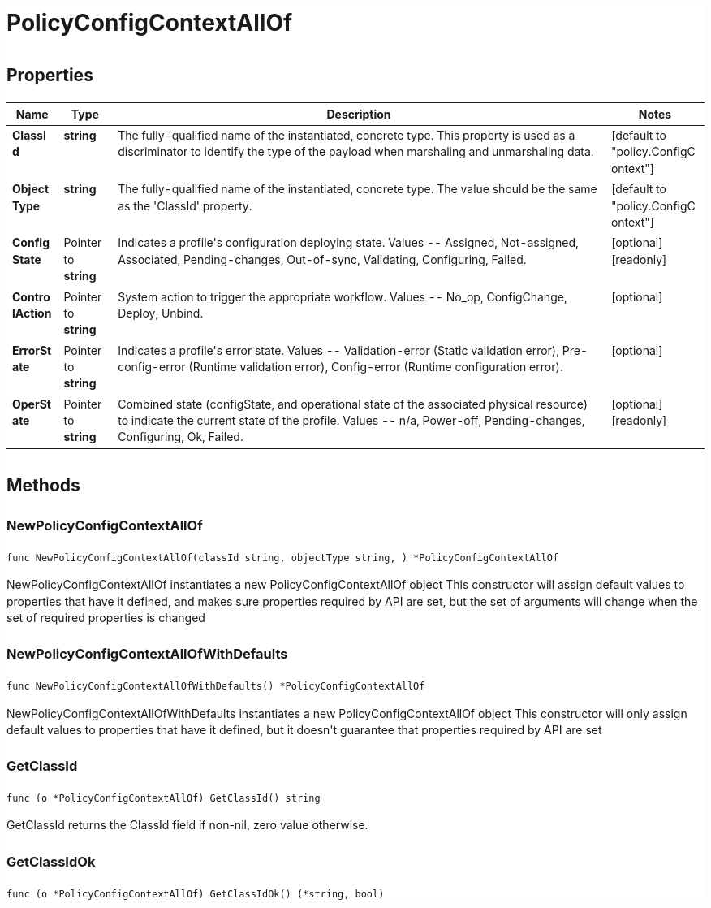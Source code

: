 # PolicyConfigContextAllOf

## Properties

Name | Type | Description | Notes
------------ | ------------- | ------------- | -------------
**ClassId** | **string** | The fully-qualified name of the instantiated, concrete type. This property is used as a discriminator to identify the type of the payload when marshaling and unmarshaling data. | [default to "policy.ConfigContext"]
**ObjectType** | **string** | The fully-qualified name of the instantiated, concrete type. The value should be the same as the &#39;ClassId&#39; property. | [default to "policy.ConfigContext"]
**ConfigState** | Pointer to **string** | Indicates a profile&#39;s configuration deploying state. Values -- Assigned, Not-assigned, Associated, Pending-changes, Out-of-sync, Validating, Configuring, Failed. | [optional] [readonly] 
**ControlAction** | Pointer to **string** | System action to trigger the appropriate workflow. Values -- No_op, ConfigChange, Deploy, Unbind. | [optional] 
**ErrorState** | Pointer to **string** | Indicates a profile&#39;s error state. Values -- Validation-error (Static validation error), Pre-config-error (Runtime validation error), Config-error (Runtime configuration error). | [optional] 
**OperState** | Pointer to **string** | Combined state (configState, and operational state of the associated physical resource) to indicate the current state of the profile. Values -- n/a, Power-off, Pending-changes, Configuring, Ok, Failed. | [optional] [readonly] 

## Methods

### NewPolicyConfigContextAllOf

`func NewPolicyConfigContextAllOf(classId string, objectType string, ) *PolicyConfigContextAllOf`

NewPolicyConfigContextAllOf instantiates a new PolicyConfigContextAllOf object
This constructor will assign default values to properties that have it defined,
and makes sure properties required by API are set, but the set of arguments
will change when the set of required properties is changed

### NewPolicyConfigContextAllOfWithDefaults

`func NewPolicyConfigContextAllOfWithDefaults() *PolicyConfigContextAllOf`

NewPolicyConfigContextAllOfWithDefaults instantiates a new PolicyConfigContextAllOf object
This constructor will only assign default values to properties that have it defined,
but it doesn't guarantee that properties required by API are set

### GetClassId

`func (o *PolicyConfigContextAllOf) GetClassId() string`

GetClassId returns the ClassId field if non-nil, zero value otherwise.

### GetClassIdOk

`func (o *PolicyConfigContextAllOf) GetClassIdOk() (*string, bool)`

